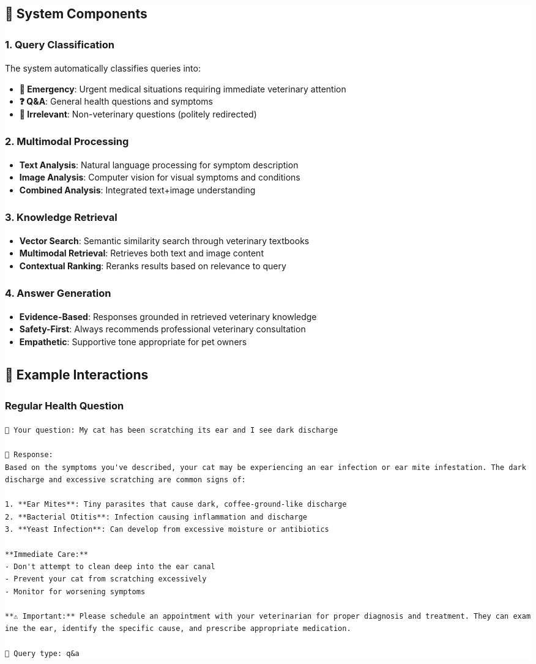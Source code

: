 ## 🔧 System Components

### 1. Query Classification
The system automatically classifies queries into:
- **🚨 Emergency**: Urgent medical situations requiring immediate veterinary attention
- **❓ Q&A**: General health questions and symptoms
- **🚫 Irrelevant**: Non-veterinary questions (politely redirected)

### 2. Multimodal Processing
- **Text Analysis**: Natural language processing for symptom description
- **Image Analysis**: Computer vision for visual symptoms and conditions
- **Combined Analysis**: Integrated text+image understanding

### 3. Knowledge Retrieval
- **Vector Search**: Semantic similarity search through veterinary textbooks
- **Multimodal Retrieval**: Retrieves both text and image content
- **Contextual Ranking**: Reranks results based on relevance to query

### 4. Answer Generation
- **Evidence-Based**: Responses grounded in retrieved veterinary knowledge
- **Safety-First**: Always recommends professional veterinary consultation
- **Empathetic**: Supportive tone appropriate for pet owners

## 📝 Example Interactions

### Regular Health Question
```
🤔 Your question: My cat has been scratching its ear and I see dark discharge

🎯 Response:
Based on the symptoms you've described, your cat may be experiencing an ear infection or ear mite infestation. The dark discharge and excessive scratching are common signs of:

1. **Ear Mites**: Tiny parasites that cause dark, coffee-ground-like discharge
2. **Bacterial Otitis**: Infection causing inflammation and discharge
3. **Yeast Infection**: Can develop from excessive moisture or antibiotics

**Immediate Care:**
- Don't attempt to clean deep into the ear canal
- Prevent your cat from scratching excessively
- Monitor for worsening symptoms

**⚠️ Important:** Please schedule an appointment with your veterinarian for proper diagnosis and treatment. They can examine the ear, identify the specific cause, and prescribe appropriate medication.

📂 Query type: q&a
```

